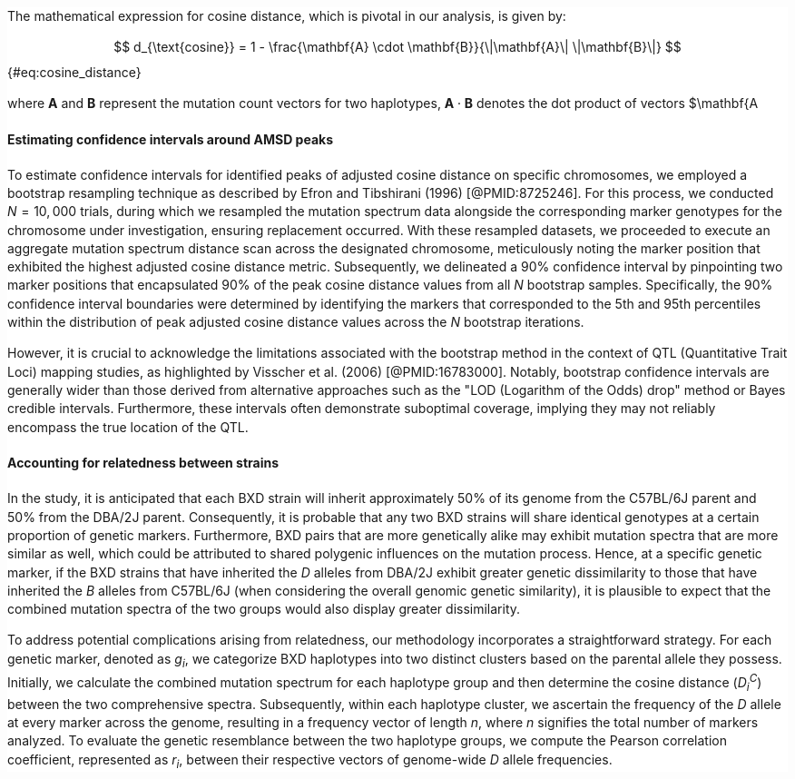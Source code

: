 The mathematical expression for cosine distance, which is pivotal in our analysis, is given by:

$$
d_{\text{cosine}} = 1 - \frac{\mathbf{A} \cdot \mathbf{B}}{\|\mathbf{A}\| \|\mathbf{B}\|}
$$ {#eq:cosine_distance}

where $\mathbf{A}$ and $\mathbf{B}$ represent the mutation count vectors for two haplotypes, $\mathbf{A} \cdot \mathbf{B}$ denotes the dot product of vectors $\mathbf{A

#### Estimating confidence intervals around AMSD peaks

To estimate confidence intervals for identified peaks of adjusted cosine distance on specific chromosomes, we employed a bootstrap resampling technique as described by Efron and Tibshirani (1996) [@PMID:8725246].
For this process, we conducted $N = 10,000$ trials, during which we resampled the mutation spectrum data alongside the corresponding marker genotypes for the chromosome under investigation, ensuring replacement occurred.
With these resampled datasets, we proceeded to execute an aggregate mutation spectrum distance scan across the designated chromosome, meticulously noting the marker position that exhibited the highest adjusted cosine distance metric.
Subsequently, we delineated a 90% confidence interval by pinpointing two marker positions that encapsulated 90% of the peak cosine distance values from all $N$ bootstrap samples.
Specifically, the 90% confidence interval boundaries were determined by identifying the markers that corresponded to the 5th and 95th percentiles within the distribution of peak adjusted cosine distance values across the $N$ bootstrap iterations.

However, it is crucial to acknowledge the limitations associated with the bootstrap method in the context of QTL (Quantitative Trait Loci) mapping studies, as highlighted by Visscher et al.
(2006) [@PMID:16783000].
Notably, bootstrap confidence intervals are generally wider than those derived from alternative approaches such as the "LOD (Logarithm of the Odds) drop" method or Bayes credible intervals.
Furthermore, these intervals often demonstrate suboptimal coverage, implying they may not reliably encompass the true location of the QTL.

#### Accounting for relatedness between strains 

In the study, it is anticipated that each BXD strain will inherit approximately 50% of its genome from the C57BL/6J parent and 50% from the DBA/2J parent.
Consequently, it is probable that any two BXD strains will share identical genotypes at a certain proportion of genetic markers.
Furthermore, BXD pairs that are more genetically alike may exhibit mutation spectra that are more similar as well, which could be attributed to shared polygenic influences on the mutation process.
Hence, at a specific genetic marker, if the BXD strains that have inherited the *D* alleles from DBA/2J exhibit greater genetic dissimilarity to those that have inherited the *B* alleles from C57BL/6J (when considering the overall genomic genetic similarity), it is plausible to expect that the combined mutation spectra of the two groups would also display greater dissimilarity.

To address potential complications arising from relatedness, our methodology incorporates a straightforward strategy.
For each genetic marker, denoted as $g_i$, we categorize BXD haplotypes into two distinct clusters based on the parental allele they possess.
Initially, we calculate the combined mutation spectrum for each haplotype group and then determine the cosine distance ($D^{C}_{i}$) between the two comprehensive spectra.
Subsequently, within each haplotype cluster, we ascertain the frequency of the *D* allele at every marker across the genome, resulting in a frequency vector of length $n$, where $n$ signifies the total number of markers analyzed.
To evaluate the genetic resemblance between the two haplotype groups, we compute the Pearson correlation coefficient, represented as $r_i$, between their respective vectors of genome-wide *D* allele frequencies.
